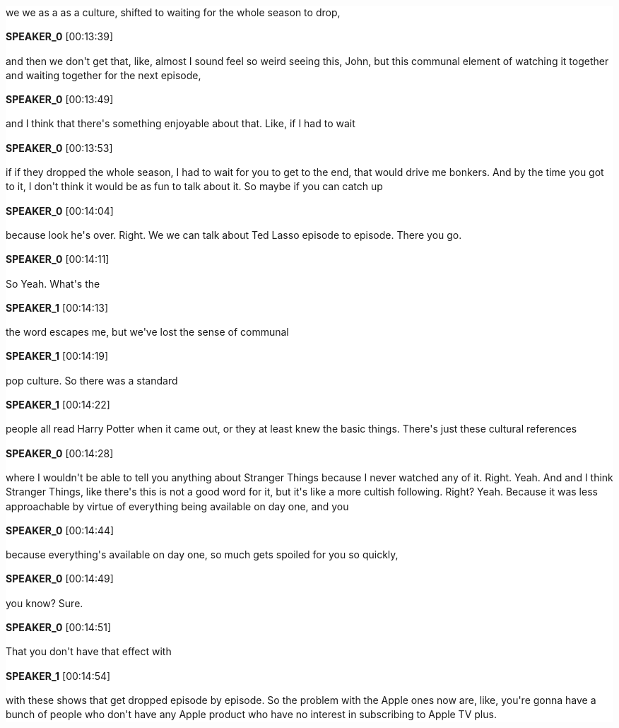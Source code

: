 we we as a as a culture, shifted to waiting for the whole season to drop,

**SPEAKER_0** [00:13:39]

and then we don't get that, like, almost I sound feel so weird seeing this, John, but this communal element of watching it together and waiting together for the next episode,

**SPEAKER_0** [00:13:49]

and I think that there's something enjoyable about that. Like, if I had to wait

**SPEAKER_0** [00:13:53]

if if they dropped the whole season, I had to wait for you to get to the end, that would drive me bonkers. And by the time you got to it, I don't think it would be as fun to talk about it. So maybe if you can catch up

**SPEAKER_0** [00:14:04]

because look he's over. Right. We we can talk about Ted Lasso episode to episode. There you go.

**SPEAKER_0** [00:14:11]

So Yeah. What's the

**SPEAKER_1** [00:14:13]

the word escapes me, but we've lost the sense of communal

**SPEAKER_1** [00:14:19]

pop culture. So there was a standard

**SPEAKER_1** [00:14:22]

people all read Harry Potter when it came out, or they at least knew the basic things. There's just these cultural references

**SPEAKER_0** [00:14:28]

where I wouldn't be able to tell you anything about Stranger Things because I never watched any of it. Right. Yeah. And and I think Stranger Things, like there's this is not a good word for it, but it's like a more cultish following. Right? Yeah. Because it was less approachable by virtue of everything being available on day one, and you

**SPEAKER_0** [00:14:44]

because everything's available on day one, so much gets spoiled for you so quickly,

**SPEAKER_0** [00:14:49]

you know? Sure.

**SPEAKER_0** [00:14:51]

That you don't have that effect with

**SPEAKER_1** [00:14:54]

with these shows that get dropped episode by episode. So the problem with the Apple ones now are, like, you're gonna have a bunch of people who don't have any Apple product who have no interest in subscribing to Apple TV plus.
